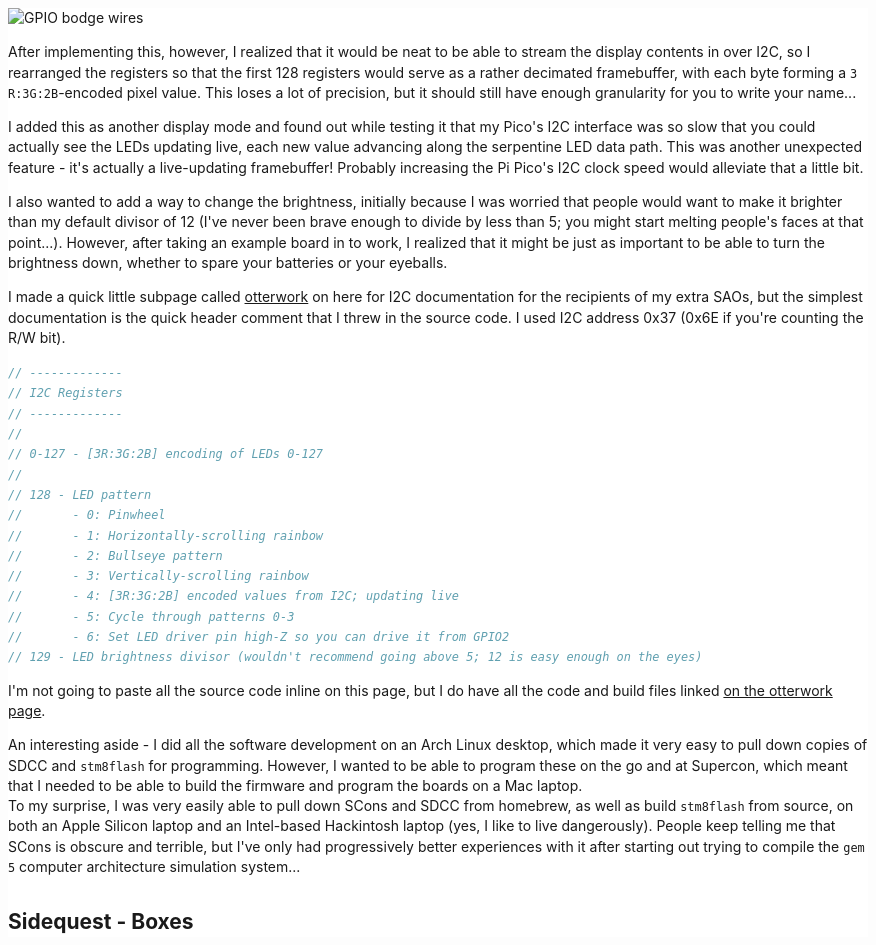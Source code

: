![GPIO bodge wires](/assets/{{page.slug}}/bodges.jpg)

After implementing this, however, I realized that it would be neat to be able to stream the display contents in over I2C, so I rearranged the registers so that the first 128 registers would serve as a rather decimated framebuffer, with each byte forming a `3R:3G:2B`-encoded pixel value. This loses a lot of precision, but it should still have enough granularity for you to write your name...

I added this as another display mode and found out while testing it that my Pico's I2C interface was so slow that you could actually see the LEDs updating live, each new value advancing along the serpentine LED data path. This was another unexpected feature - it's actually a live-updating framebuffer! Probably increasing the Pi Pico's I2C clock speed would alleviate that a little bit.

I also wanted to add a way to change the brightness, initially because I was worried that people would want to make it brighter than my default divisor of 12 (I've never been brave enough to divide by less than 5; you might start melting people's faces at that point...). However, after taking an example board in to work, I realized that it might be just as important to be able to turn the brightness down, whether to spare your batteries or your eyeballs.

I made a quick little subpage called [otterwork](/otterwork/) on here for I2C documentation for the recipients of my extra SAOs, but the simplest documentation is the quick header comment that I threw in the source code. I used I2C address 0x37 (0x6E if you're counting the R/W bit).

```c
// -------------
// I2C Registers
// -------------
//
// 0-127 - [3R:3G:2B] encoding of LEDs 0-127
//
// 128 - LED pattern
//       - 0: Pinwheel
//       - 1: Horizontally-scrolling rainbow
//       - 2: Bullseye pattern
//       - 3: Vertically-scrolling rainbow
//       - 4: [3R:3G:2B] encoded values from I2C; updating live
//       - 5: Cycle through patterns 0-3
//       - 6: Set LED driver pin high-Z so you can drive it from GPIO2
// 129 - LED brightness divisor (wouldn't recommend going above 5; 12 is easy enough on the eyes)
```

I'm not going to paste all the source code inline on this page, but I do have all the code and build files linked [on the otterwork page](/otterwork/#Programming).

An interesting aside - I did all the software development on an Arch Linux desktop, which made it very easy to pull down copies of SDCC and `stm8flash` for programming. However, I wanted to be able to program these on the go and at Supercon, which meant that I needed to be able to build the firmware and program the boards on a Mac laptop.  
To my surprise, I was very easily able to pull down SCons and SDCC from homebrew, as well as build `stm8flash` from source, on both an Apple Silicon laptop and an Intel-based Hackintosh laptop (yes, I like to live dangerously). People keep telling me that SCons is obscure and terrible, but I've only had progressively better experiences with it after starting out trying to compile the `gem5` computer architecture simulation system...

## Sidequest - Boxes
